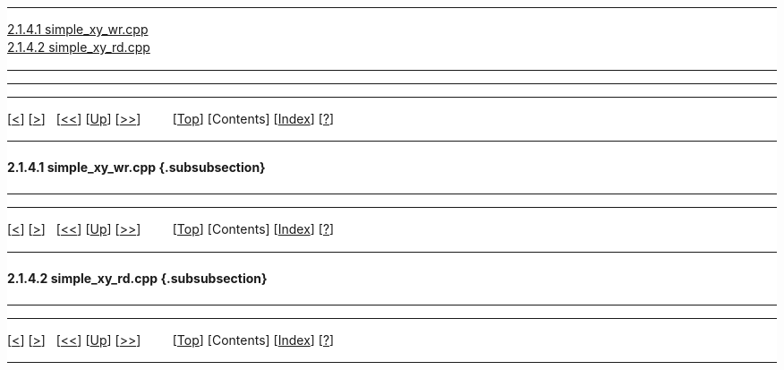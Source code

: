   ------------------------------------------------------------- ---- --
  [2.1.4.1 simple\_xy\_wr.cpp](#simple_005fxy_005fwr_002ecpp)        
  [2.1.4.2 simple\_xy\_rd.cpp](#simple_005fxy_005frd_002ecpp)        
  ------------------------------------------------------------- ---- --

* * * * *

  --------------------------------------------------------------------------- ----------------------------------------------------------------------- --- --------------------------------------------------------------------- ---------------------------------------------------- -------------------------------------------- --- --- --- --- ----------------------------------------- ------------ ------------------------------------ ----------------------------------
  [[\<](#simple_005fxy-in-C_002b_002b "Previous section in reading order")]   [[\>](#simple_005fxy_005frd_002ecpp "Next section in reading order")]       [[\<\<](#Examples "Beginning of this chapter or previous chapter")]   [[Up](#simple_005fxy-in-C_002b_002b "Up section")]   [[\>\>](#Useful-Functions "Next chapter")]                   [[Top](#Top "Cover (top) of document")]   [Contents]   [[Index](#Combined-Index "Index")]   [[?](#SEC_About "About (help)")]
  --------------------------------------------------------------------------- ----------------------------------------------------------------------- --- --------------------------------------------------------------------- ---------------------------------------------------- -------------------------------------------- --- --- --- --- ----------------------------------------- ------------ ------------------------------------ ----------------------------------

#### 2.1.4.1 simple\_xy\_wr.cpp {.subsubsection}

* * * * *

  --------------------------------------------------------------------------- ---------------------------------------------------------------- --- --------------------------------------------------------------------- ---------------------------------------------------- -------------------------------------------- --- --- --- --- ----------------------------------------- ------------ ------------------------------------ ----------------------------------
  [[\<](#simple_005fxy_005fwr_002ecpp "Previous section in reading order")]   [[\>](#sfc_005fpres_005ftemp "Next section in reading order")]       [[\<\<](#Examples "Beginning of this chapter or previous chapter")]   [[Up](#simple_005fxy-in-C_002b_002b "Up section")]   [[\>\>](#Useful-Functions "Next chapter")]                   [[Top](#Top "Cover (top) of document")]   [Contents]   [[Index](#Combined-Index "Index")]   [[?](#SEC_About "About (help)")]
  --------------------------------------------------------------------------- ---------------------------------------------------------------- --- --------------------------------------------------------------------- ---------------------------------------------------- -------------------------------------------- --- --- --- --- ----------------------------------------- ------------ ------------------------------------ ----------------------------------

#### 2.1.4.2 simple\_xy\_rd.cpp {.subsubsection}

* * * * *

  --------------------------------------------------------------------------- --------------------------------------------------------------------- --- --------------------------------------------------------------------- -------------------------------- -------------------------------------------- --- --- --- --- ----------------------------------------- ------------ ------------------------------------ ----------------------------------
  [[\<](#simple_005fxy_005frd_002ecpp "Previous section in reading order")]   [[\>](#sfc_005fpres_005ftemp-in-C "Next section in reading order")]       [[\<\<](#Examples "Beginning of this chapter or previous chapter")]   [[Up](#Examples "Up section")]   [[\>\>](#Useful-Functions "Next chapter")]                   [[Top](#Top "Cover (top) of document")]   [Contents]   [[Index](#Combined-Index "Index")]   [[?](#SEC_About "About (help)")]
  --------------------------------------------------------------------------- --------------------------------------------------------------------- --- --------------------------------------------------------------------- -------------------------------- -------------------------------------------- --- --- --- --- ----------------------------------------- ------------ ------------------------------------ ----------------------------------
